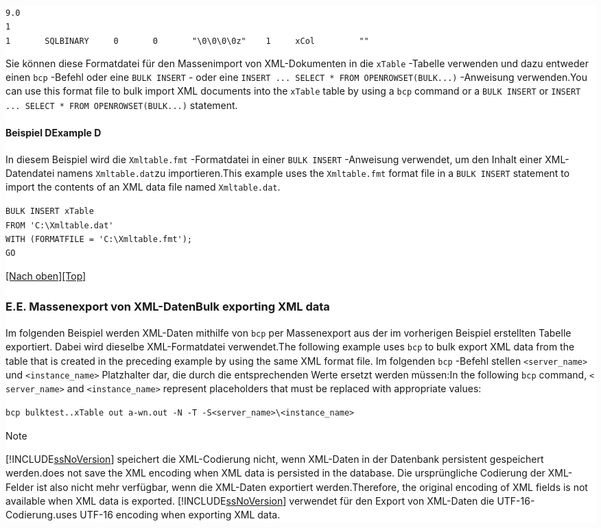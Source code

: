 ```  
9.0  
1  
1       SQLBINARY     0       0       "\0\0\0\0z"    1     xCol         ""  
```  
  
 <span data-ttu-id="2ff47-183">Sie können diese Formatdatei für den Massenimport von XML-Dokumenten in die `xTable` -Tabelle verwenden und dazu entweder einen `bcp` -Befehl oder eine `BULK INSERT` - oder eine `INSERT ... SELECT * FROM OPENROWSET(BULK...)` -Anweisung verwenden.</span><span class="sxs-lookup"><span data-stu-id="2ff47-183">You can use this format file to bulk import XML documents into the `xTable` table by using a `bcp` command or a `BULK INSERT` or `INSERT ... SELECT * FROM OPENROWSET(BULK...)` statement.</span></span>  
  
#### <a name="example-d"></a><span data-ttu-id="2ff47-184">Beispiel D</span><span class="sxs-lookup"><span data-stu-id="2ff47-184">Example D</span></span>  
 <span data-ttu-id="2ff47-185">In diesem Beispiel wird die `Xmltable.fmt` -Formatdatei in einer `BULK INSERT` -Anweisung verwendet, um den Inhalt einer XML-Datendatei namens `Xmltable.dat`zu importieren.</span><span class="sxs-lookup"><span data-stu-id="2ff47-185">This example uses the `Xmltable.fmt` format file in a `BULK INSERT` statement to import the contents of an XML data file named `Xmltable.dat`.</span></span>  
  
```  
BULK INSERT xTable   
FROM 'C:\Xmltable.dat'  
WITH (FORMATFILE = 'C:\Xmltable.fmt');  
GO  
```  
  
 [<span data-ttu-id="2ff47-186">&#91;Nach oben&#93;</span><span class="sxs-lookup"><span data-stu-id="2ff47-186">&#91;Top&#93;</span></span>](#top)  
  
###  <a name="e-bulk-exporting-xml-data"></a><a name="bulk_export_xml_data"></a> <span data-ttu-id="2ff47-187">E.</span><span class="sxs-lookup"><span data-stu-id="2ff47-187">E.</span></span> <span data-ttu-id="2ff47-188">Massenexport von XML-Daten</span><span class="sxs-lookup"><span data-stu-id="2ff47-188">Bulk exporting XML data</span></span>  
 <span data-ttu-id="2ff47-189">Im folgenden Beispiel werden XML-Daten mithilfe von `bcp` per Massenexport aus der im vorherigen Beispiel erstellten Tabelle exportiert. Dabei wird dieselbe XML-Formatdatei verwendet.</span><span class="sxs-lookup"><span data-stu-id="2ff47-189">The following example uses `bcp` to bulk export XML data from the table that is created in the preceding example by using the same XML format file.</span></span> <span data-ttu-id="2ff47-190">Im folgenden `bcp` -Befehl stellen `<server_name>` und `<instance_name>` Platzhalter dar, die durch die entsprechenden Werte ersetzt werden müssen:</span><span class="sxs-lookup"><span data-stu-id="2ff47-190">In the following `bcp` command, `<server_name>` and `<instance_name>` represent placeholders that must be replaced with appropriate values:</span></span>  
  
```  
bcp bulktest..xTable out a-wn.out -N -T -S<server_name>\<instance_name>  
```  
  
> [!NOTE]  
>  [!INCLUDE[ssNoVersion](../../includes/ssnoversion-md.md)] <span data-ttu-id="2ff47-191">speichert die XML-Codierung nicht, wenn XML-Daten in der Datenbank persistent gespeichert werden.</span><span class="sxs-lookup"><span data-stu-id="2ff47-191">does not save the XML encoding when XML data is persisted in the database.</span></span> <span data-ttu-id="2ff47-192">Die ursprüngliche Codierung der XML-Felder ist also nicht mehr verfügbar, wenn die XML-Daten exportiert werden.</span><span class="sxs-lookup"><span data-stu-id="2ff47-192">Therefore, the original encoding of XML fields is not available when XML data is exported.</span></span> [!INCLUDE[ssNoVersion](../../includes/ssnoversion-md.md)] <span data-ttu-id="2ff47-193">verwendet für den Export von XML-Daten die UTF-16-Codierung.</span><span class="sxs-lookup"><span data-stu-id="2ff47-193">uses UTF-16 encoding when exporting XML data.</span></span>  
  